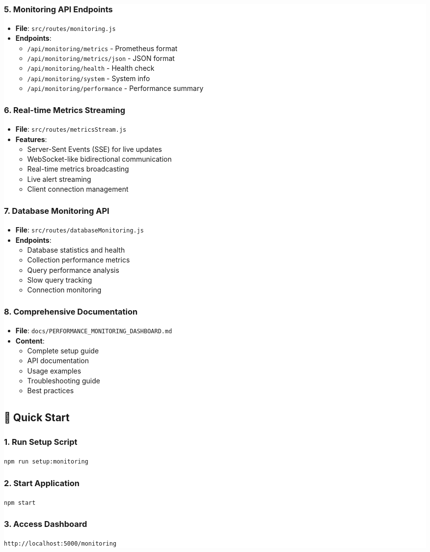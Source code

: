 ### 5. **Monitoring API Endpoints**
- **File**: `src/routes/monitoring.js`
- **Endpoints**:
  - `/api/monitoring/metrics` - Prometheus format
  - `/api/monitoring/metrics/json` - JSON format
  - `/api/monitoring/health` - Health check
  - `/api/monitoring/system` - System info
  - `/api/monitoring/performance` - Performance summary

### 6. **Real-time Metrics Streaming**
- **File**: `src/routes/metricsStream.js`
- **Features**:
  - Server-Sent Events (SSE) for live updates
  - WebSocket-like bidirectional communication
  - Real-time metrics broadcasting
  - Live alert streaming
  - Client connection management

### 7. **Database Monitoring API**
- **File**: `src/routes/databaseMonitoring.js`
- **Endpoints**:
  - Database statistics and health
  - Collection performance metrics
  - Query performance analysis
  - Slow query tracking
  - Connection monitoring

### 8. **Comprehensive Documentation**
- **File**: `docs/PERFORMANCE_MONITORING_DASHBOARD.md`
- **Content**:
  - Complete setup guide
  - API documentation
  - Usage examples
  - Troubleshooting guide
  - Best practices

## 🚀 Quick Start

### 1. Run Setup Script
```bash
npm run setup:monitoring
```

### 2. Start Application
```bash
npm start
```

### 3. Access Dashboard
```
http://localhost:5000/monitoring
```
